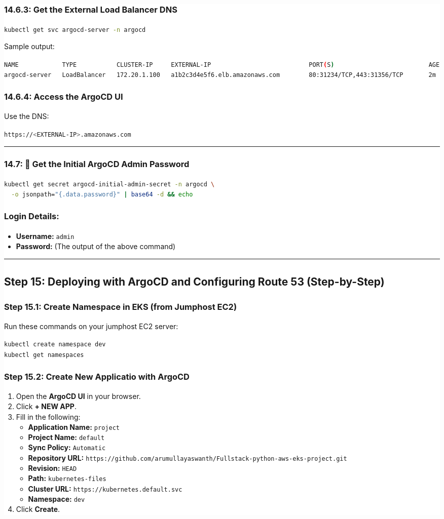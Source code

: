 ### 14.6.3: Get the External Load Balancer DNS

```bash
kubectl get svc argocd-server -n argocd
```

Sample output:

```bash
NAME            TYPE           CLUSTER-IP     EXTERNAL-IP                           PORT(S)                          AGE
argocd-server   LoadBalancer   172.20.1.100   a1b2c3d4e5f6.elb.amazonaws.com        80:31234/TCP,443:31356/TCP       2m
```

### 14.6.4: Access the ArgoCD UI

Use the DNS:

```bash
https://<EXTERNAL-IP>.amazonaws.com
```

---

### 14.7: 🔐 Get the Initial ArgoCD Admin Password

```bash
kubectl get secret argocd-initial-admin-secret -n argocd \
  -o jsonpath="{.data.password}" | base64 -d && echo
```

### Login Details:

* **Username:** `admin`
* **Password:** (The output of the above command)

---

## Step 15:  Deploying with ArgoCD and Configuring Route 53 (Step-by-Step)

### Step 15.1: Create Namespace in EKS (from Jumphost EC2)
Run these commands on your jumphost EC2 server:
```bash
kubectl create namespace dev
kubectl get namespaces
```

### Step 15.2: Create New Applicatio with ArgoCD
1. Open the **ArgoCD UI** in your browser.
2. Click **+ NEW APP**.
3. Fill in the following:
   - **Application Name:** `project`
   - **Project Name:** `default`
   - **Sync Policy:** `Automatic`
   - **Repository URL:** `https://github.com/arumullayaswanth/Fullstack-python-aws-eks-project.git`
   - **Revision:** `HEAD`
   - **Path:** `kubernetes-files`
   - **Cluster URL:** `https://kubernetes.default.svc`
   - **Namespace:** `dev`
4. Click **Create**.
